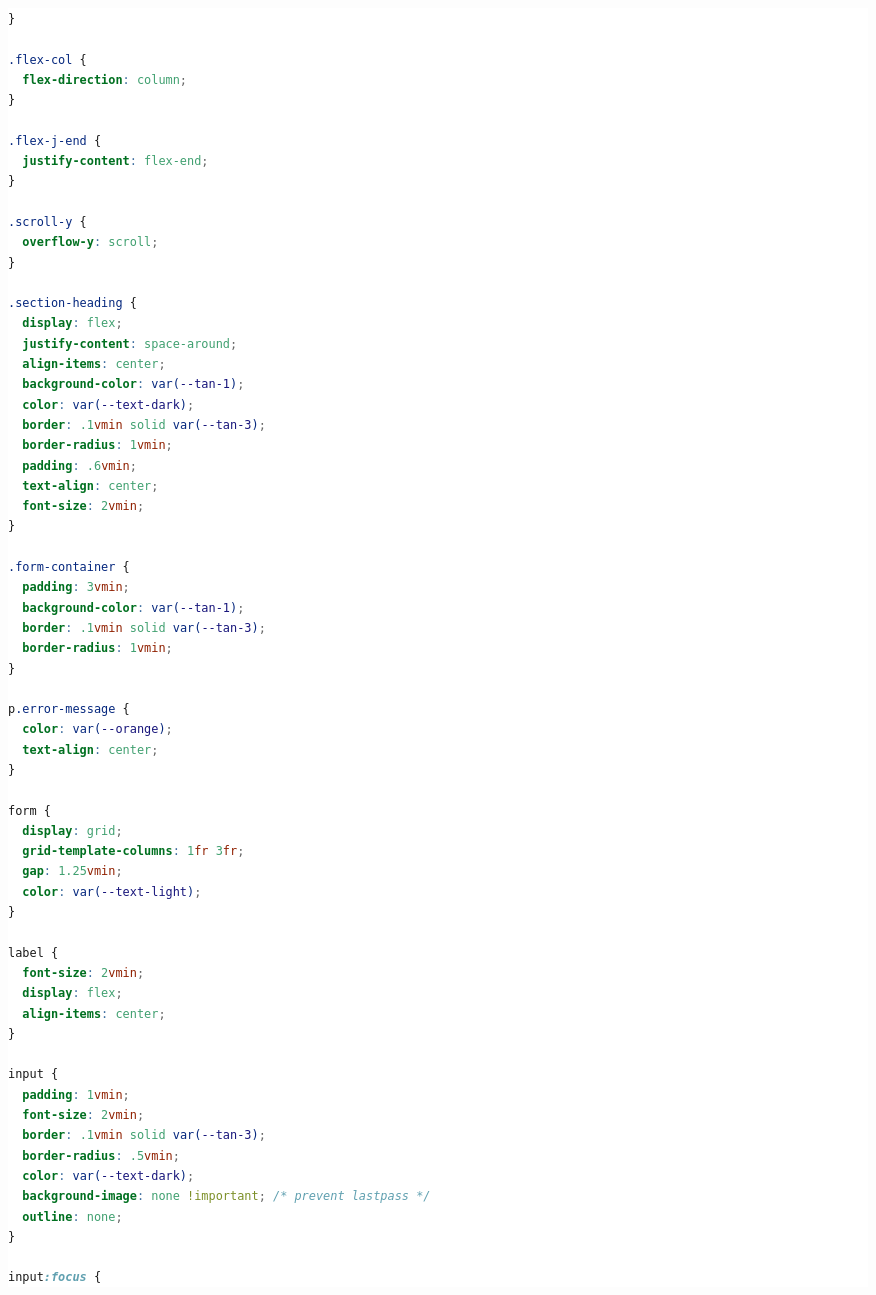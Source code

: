```css
}

.flex-col {
  flex-direction: column;
}

.flex-j-end {
  justify-content: flex-end;
}

.scroll-y {
  overflow-y: scroll;
}

.section-heading {
  display: flex;
  justify-content: space-around;
  align-items: center;
  background-color: var(--tan-1);
  color: var(--text-dark);
  border: .1vmin solid var(--tan-3);
  border-radius: 1vmin;
  padding: .6vmin;
  text-align: center;
  font-size: 2vmin;
}

.form-container {
  padding: 3vmin;
  background-color: var(--tan-1);
  border: .1vmin solid var(--tan-3);
  border-radius: 1vmin;
}

p.error-message {
  color: var(--orange);
  text-align: center;
}

form {
  display: grid;
  grid-template-columns: 1fr 3fr;
  gap: 1.25vmin;
  color: var(--text-light);
}

label {
  font-size: 2vmin;
  display: flex;
  align-items: center;
}

input {
  padding: 1vmin;
  font-size: 2vmin;
  border: .1vmin solid var(--tan-3);
  border-radius: .5vmin;
  color: var(--text-dark);
  background-image: none !important; /* prevent lastpass */
  outline: none;
}

input:focus {
```